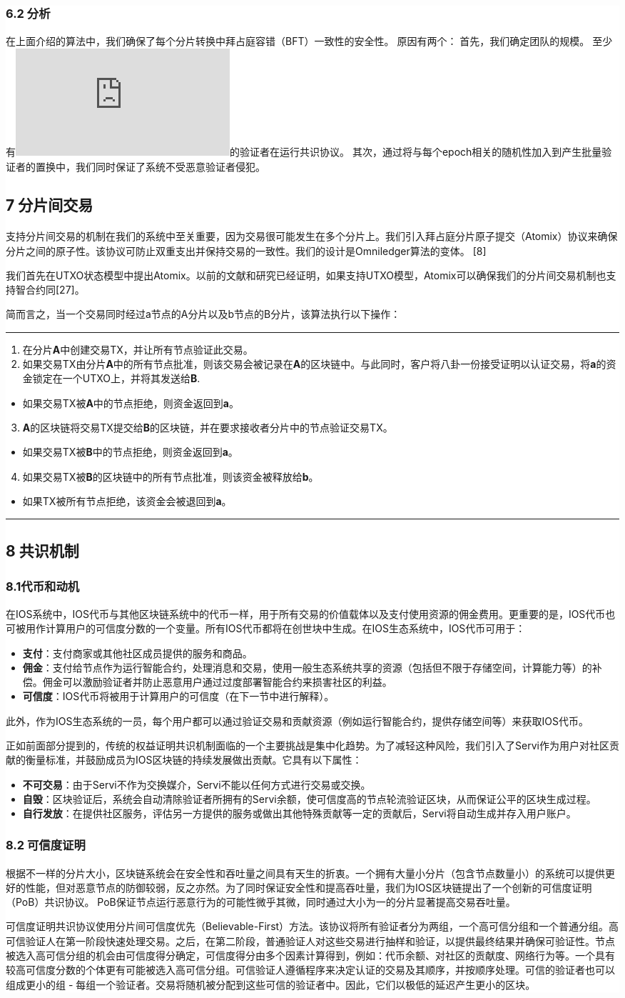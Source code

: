 
### 6.2 分析
在上面介绍的算法中，我们确保了每个分片转换中拜占庭容错（BFT）一致性的安全性。 原因有两个： 首先，我们确定团队的规模。 至少有![](http://latex.codecogs.com/gif.latex?\$2/3$)的验证者在运行共识协议。 其次，通过将与每个epoch相关的随机性加入到产生批量验证者的置换中，我们同时保证了系统不受恶意验证者侵犯。


## 7 分片间交易
支持分片间交易的机制在我们的系统中至关重要，因为交易很可能发生在多个分片上。我们引入拜占庭分片原子提交（Atomix）协议来确保分片之间的原子性。该协议可防止双重支出并保持交易的一致性。我们的设计是Omniledger算法的变体。 [8]

我们首先在UTXO状态模型中提出Atomix。以前的文献和研究已经证明，如果支持UTXO模型，Atomix可以确保我们的分片间交易机制也支持智合约同[27]。

简而言之，当一个交易同时经过a节点的A分片以及b节点的B分片，该算法执行以下操作：

---

1. 在分片**A**中创建交易TX，并让所有节点验证此交易。
2. 如果交易TX由分片**A**中的所有节点批准，则该交易会被记录在**A**的区块链中。与此同时，客户将八卦一份接受证明以认证交易，将**a**的资金锁定在一个UTXO上，并将其发送给**B**.
 - 如果交易TX被**A**中的节点拒绝，则资金返回到**a**。
3. **A**的区块链将交易TX提交给**B**的区块链，并在要求接收者分片中的节点验证交易TX。
 - 如果交易TX被**B**中的节点拒绝，则资金返回到**a**。
4. 如果交易TX被**B**的区块链中的所有节点批准，则该资金被释放给**b**。
 - 如果TX被所有节点拒绝，该资金会被退回到**a**。

---
 

## 8 共识机制
### 8.1代币和动机
在IOS系统中，IOS代币与其他区块链系统中的代币一样，用于所有交易的价值载体以及支付使用资源的佣金费用。更重要的是，IOS代币也可被用作计算用户的可信度分数的一个变量。所有IOS代币都将在创世块中生成。在IOS生态系统中，IOS代币可用于：

- **支付**：支付商家或其他社区成员提供的服务和商品。
- **佣金**：支付给节点作为运行智能合约，处理消息和交易，使用一般生态系统共享的资源（包括但不限于存储空间，计算能力等）的补偿。佣金可以激励验证者并防止恶意用户通过过度部署智能合约来损害社区的利益。
- **可信度**：IOS代币将被用于计算用户的可信度（在下一节中进行解释）。

此外，作为IOS生态系统的一员，每个用户都可以通过验证交易和贡献资源（例如运行智能合约，提供存储空间等）来获取IOS代币。

正如前面部分提到的，传统的权益证明共识机制面临的一个主要挑战是集中化趋势。为了减轻这种风险，我们引入了Servi作为用户对社区贡献的衡量标准，并鼓励成员为IOS区块链的持续发展做出贡献。它具有以下属性：

- **不可交易**：由于Servi不作为交换媒介，Servi不能以任何方式进行交易或交换。
- **自毁**：区块验证后，系统会自动清除验证者所拥有的Servi余额，使可信度高的节点轮流验证区块，从而保证公平的区块生成过程。
- **自行发放**：在提供社区服务，评估另一方提供的服务或做出其他特殊贡献等一定的贡献后，Servi将自动生成并存入用户账户。

### 8.2 可信度证明 
根据不一样的分片大小，区块链系统会在安全性和吞吐量之间具有天生的折衷。一个拥有大量小分片（包含节点数量小）的系统可以提供更好的性能，但对恶意节点的防御较弱，反之亦然。为了同时保证安全性和提高吞吐量，我们为IOS区块链提出了一个创新的可信度证明（PoB）共识协议。 PoB保证节点运行恶意行为的可能性微乎其微，同时通过大小为一的分片显著提高交易吞吐量。

可信度证明共识协议使用分片间可信度优先（Believable-First）方法。该协议将所有验证者分为两组，一个高可信分组和一个普通分组。高可信验证人在第一阶段快速处理交易。之后，在第二阶段，普通验证人对这些交易进行抽样和验证，以提供最终结果并确保可验证性。节点被选入高可信分组的机会由可信度得分确定，可信度得分由多个因素计算得到，例如：代币余额、对社区的贡献度、网络行为等。一个具有较高可信度分数的个体更有可能被选入高可信分组。可信验证人遵循程序来决定认证的交易及其顺序，并按顺序处理。可信的验证者也可以组成更小的组 - 每组一个验证者。交易将随机被分配到这些可信的验证者中。因此，它们以极低的延迟产生更小的区块。
